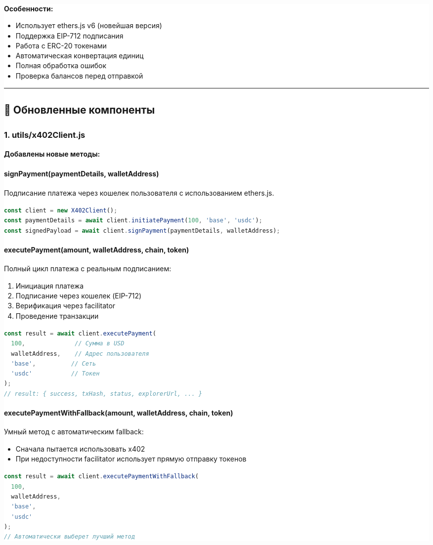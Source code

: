 **Особенности:**
- Использует ethers.js v6 (новейшая версия)
- Поддержка EIP-712 подписания
- Работа с ERC-20 токенами
- Автоматическая конвертация единиц
- Полная обработка ошибок
- Проверка балансов перед отправкой

---

## 🔄 Обновленные компоненты

### 1. utils/x402Client.js
**Добавлены новые методы:**

#### signPayment(paymentDetails, walletAddress)
Подписание платежа через кошелек пользователя с использованием ethers.js.

```javascript
const client = new X402Client();
const paymentDetails = await client.initiatePayment(100, 'base', 'usdc');
const signedPayload = await client.signPayment(paymentDetails, walletAddress);
```

#### executePayment(amount, walletAddress, chain, token)
Полный цикл платежа с реальным подписанием:
1. Инициация платежа
2. Подписание через кошелек (EIP-712)
3. Верификация через facilitator
4. Проведение транзакции

```javascript
const result = await client.executePayment(
  100,              // Сумма в USD
  walletAddress,    // Адрес пользователя
  'base',          // Сеть
  'usdc'           // Токен
);
// result: { success, txHash, status, explorerUrl, ... }
```

#### executePaymentWithFallback(amount, walletAddress, chain, token)
Умный метод с автоматическим fallback:
- Сначала пытается использовать x402
- При недоступности facilitator использует прямую отправку токенов

```javascript
const result = await client.executePaymentWithFallback(
  100,
  walletAddress,
  'base',
  'usdc'
);
// Автоматически выберет лучший метод
```

